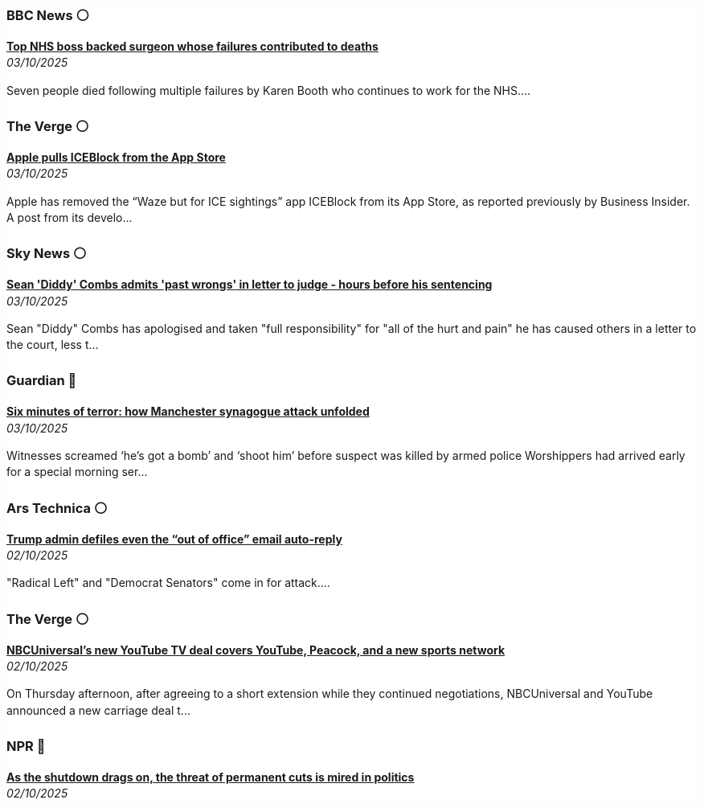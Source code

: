 
### BBC News ⚪
**[Top NHS boss backed surgeon whose failures contributed to deaths](https://www.bbc.com/news/articles/cn0rpdjd39po?at_medium=RSS&at_campaign=rss)**  
*03/10/2025*

Seven people died following multiple failures by Karen Booth who continues to work for the NHS....


### The Verge ⚪
**[Apple pulls ICEBlock from the App Store](https://www.theverge.com/news/791170/iceblock-app-store-removed-by-apple)**  
*03/10/2025*

Apple has removed the “Waze but for ICE sightings” app ICEBlock from its App Store, as reported previously by Business Insider. A post from its develo...


### Sky News ⚪
**[Sean 'Diddy' Combs admits 'past wrongs' in letter to judge - hours before his sentencing ](https://news.sky.com/story/sean-diddy-combs-admits-past-wrongs-in-letter-to-judge-hours-before-his-sentencing-13443289)**  
*03/10/2025*

Sean "Diddy" Combs has apologised and taken "full responsibility" for "all of the hurt and pain" he has caused others in a letter to the court, less t...


### Guardian 🔵
**[Six minutes of terror: how Manchester synagogue attack unfolded](https://www.theguardian.com/uk-news/2025/oct/02/six-minutes-of-terror-how-manchester-synagogue-attack-unfolded)**  
*03/10/2025*

Witnesses screamed ‘he’s got a bomb’ and ‘shoot him’ before suspect was killed by armed police
Worshippers had arrived early for a special morning ser...


### Ars Technica ⚪
**[Trump admin defiles even the “out of office” email auto-reply](https://arstechnica.com/culture/2025/10/trump-admin-defiles-even-the-out-of-office-email-auto-reply/)**  
*02/10/2025*

"Radical Left" and "Democrat Senators" come in for attack....


### The Verge ⚪
**[NBCUniversal’s new YouTube TV deal covers YouTube, Peacock, and a new sports network](https://www.theverge.com/news/791124/youtube-tv-nbc-universal-peacock-nbcsn)**  
*02/10/2025*

On Thursday afternoon, after agreeing to a short extension while they continued negotiations, NBCUniversal and YouTube announced a new carriage deal t...


### NPR 🔵
**[As the shutdown drags on, the threat of permanent cuts is mired in politics](https://www.npr.org/2025/10/02/nx-s1-5560994/trump-vought-shutdown-democrats)**  
*02/10/2025*
